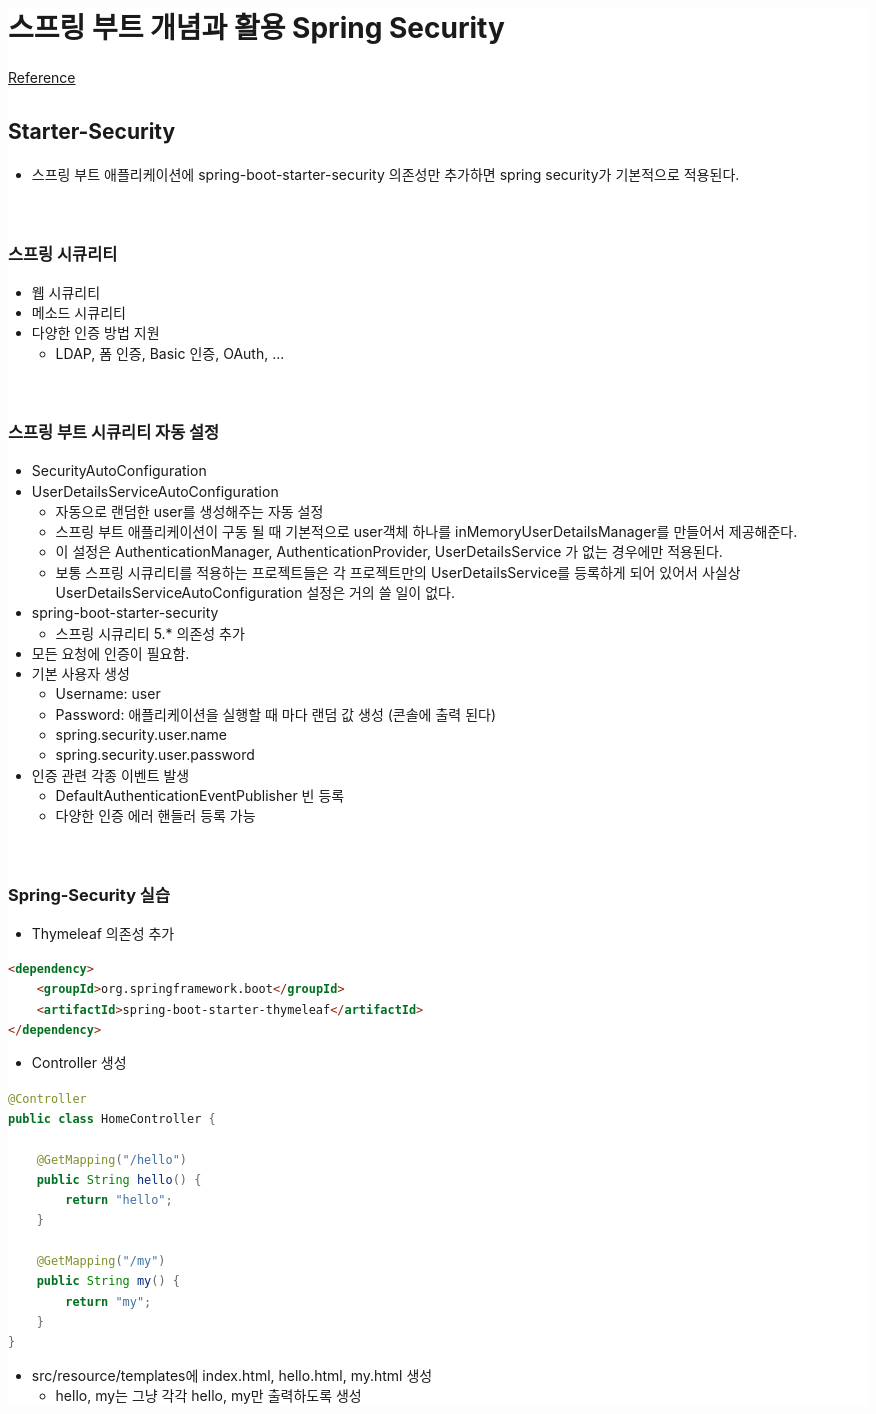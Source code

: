 # 스프링 부트 개념과 활용 Spring Security
[Reference](https://docs.spring.io/spring-security/site/docs/current/reference/html5/)
## Starter-Security 
- 스프링 부트 애플리케이션에 spring-boot-starter-security 의존성만 추가하면 spring security가 기본적으로 적용된다. 
<br>

### 스프링 시큐리티
- 웹 시큐리티
- 메소드 시큐리티
- 다양한 인증 방법 지원
    * LDAP, 폼 인증, Basic 인증, OAuth, ...
<br>

### 스프링 부트 시큐리티 자동 설정
- SecurityAutoConfiguration
- UserDetailsServiceAutoConfiguration
    * 자동으로 랜덤한 user를 생성해주는 자동 설정
    * 스프링 부트 애플리케이션이 구동 될 때 기본적으로 user객체 하나를 inMemoryUserDetailsManager를 만들어서 제공해준다.
    * 이 설정은 AuthenticationManager, AuthenticationProvider, UserDetailsService 가 없는 경우에만 적용된다.
    * 보통 스프링 시큐리티를 적용하는 프로젝트들은 각 프로젝트만의 UserDetailsService를 등록하게 되어 있어서 사실상 UserDetailsServiceAutoConfiguration 설정은 거의 쓸 일이 없다.
- spring-boot-starter-security
    * 스프링 시큐리티 5.* 의존성 추가
- 모든 요청에 인증이 필요함.
- 기본 사용자 생성
    * Username: user
    * Password: 애플리케이션을 실행할 때 마다 랜덤 값 생성 (콘솔에 출력 된다)
    * spring.security.user.name
    * spring.security.user.password
- 인증 관련 각종 이벤트 발생
    * DefaultAuthenticationEventPublisher 빈 등록
    * 다양한 인증 에러 핸들러 등록 가능
<br>

### Spring-Security 실습
- Thymeleaf 의존성 추가
```html
<dependency>
    <groupId>org.springframework.boot</groupId>
    <artifactId>spring-boot-starter-thymeleaf</artifactId>
</dependency>
```
- Controller 생성
```java
@Controller
public class HomeController {

    @GetMapping("/hello")
    public String hello() {
        return "hello";
    }

    @GetMapping("/my")
    public String my() {
        return "my";
    }
}
```
- src/resource/templates에 index.html, hello.html, my.html 생성
    * hello, my는 그냥 각각 hello, my만 출력하도록 생성
```html
```